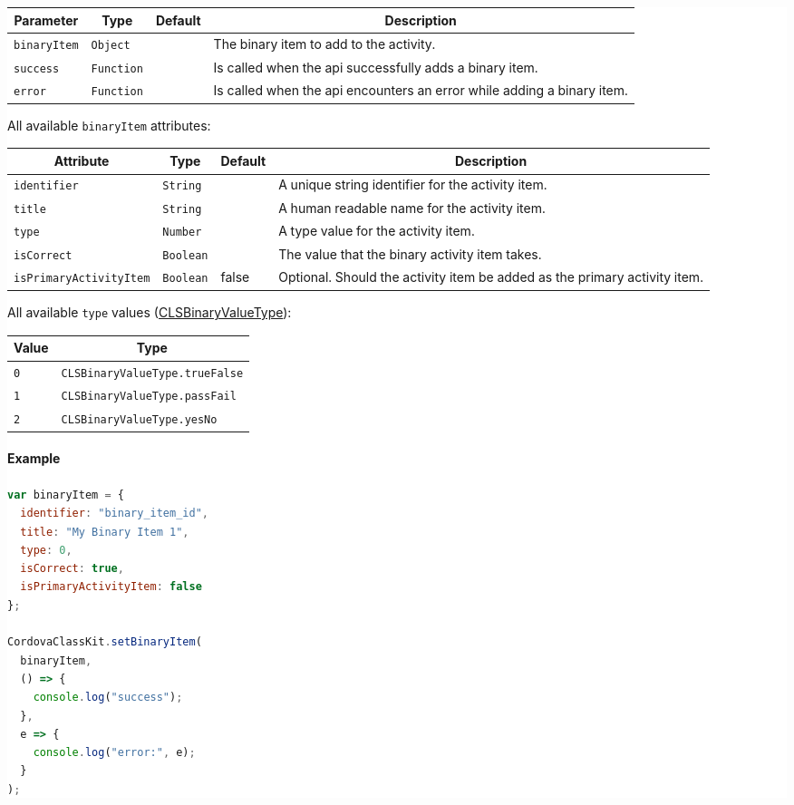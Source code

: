 | Parameter        | Type       | Default | Description                                                   |
| ---------------- | ---------- | ------- | ------------------------------------------------------------- |
| `binaryItem` | `Object` |         | The binary item to add to the activity.               |
| `success` | `Function` |         | Is called when the api successfully adds a binary item.               |
| `error`   | `Function` |         | Is called when the api encounters an error while adding a binary item. |

All available `binaryItem` attributes:

| Attribute                      | Type     | Default                                                      | Description                                        |
| ------------------------------ | -------- | ------------------------------------------------------------ | -------------------------------------------------- |
| `identifier`  | `String` |  | A unique string identifier for the activity item. |
| `title` | `String` |  | A human readable name for the activity item. |
| `type` | `Number` |  | A type value for the activity item. |
| `isCorrect` | `Boolean` |  | The value that the binary activity item takes. |
| `isPrimaryActivityItem` | `Boolean` | false | Optional. Should the activity item be added as the primary activity item. |

All available `type` values ([CLSBinaryValueType](https://developer.apple.com/documentation/classkit/clsbinaryvaluetype)):

| Value | Type     |
|-------------|-----------
| `0`  | `CLSBinaryValueType.trueFalse` | 
| `1`  | `CLSBinaryValueType.passFail` | 
| `2`  | `CLSBinaryValueType.yesNo` | 

#### Example

```javascript
var binaryItem = {
  identifier: "binary_item_id",
  title: "My Binary Item 1",
  type: 0,
  isCorrect: true,
  isPrimaryActivityItem: false
};

CordovaClassKit.setBinaryItem(
  binaryItem,
  () => {
    console.log("success");
  },
  e => {
    console.log("error:", e);
  }
);
```
